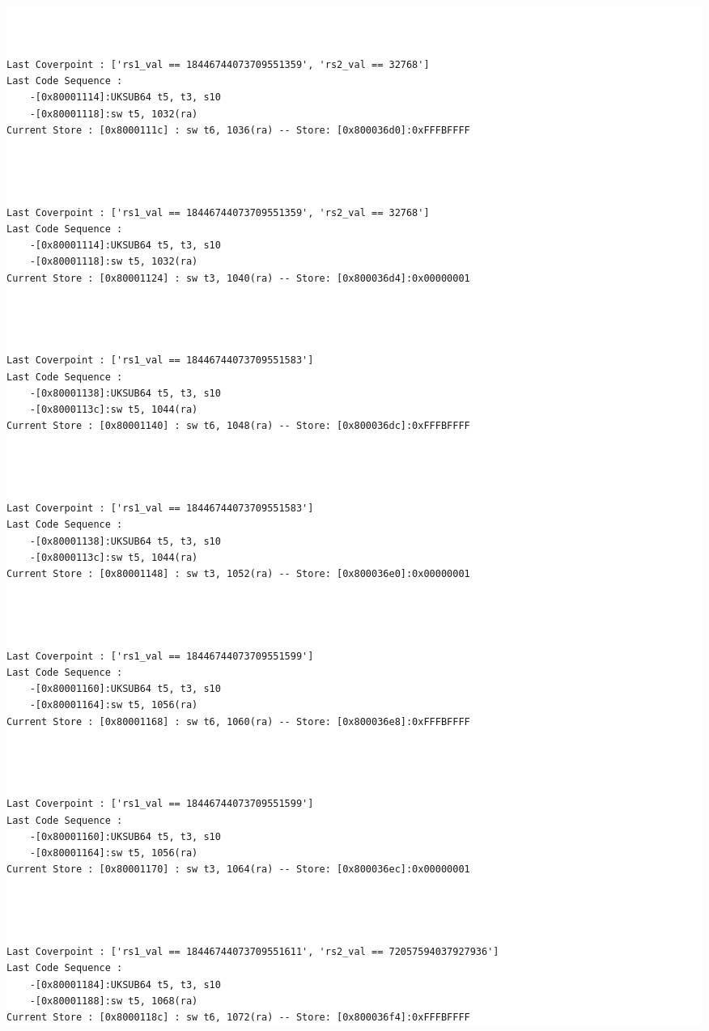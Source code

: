 ```



Last Coverpoint : ['rs1_val == 18446744073709551359', 'rs2_val == 32768']
Last Code Sequence : 
	-[0x80001114]:UKSUB64 t5, t3, s10
	-[0x80001118]:sw t5, 1032(ra)
Current Store : [0x8000111c] : sw t6, 1036(ra) -- Store: [0x800036d0]:0xFFFBFFFF




Last Coverpoint : ['rs1_val == 18446744073709551359', 'rs2_val == 32768']
Last Code Sequence : 
	-[0x80001114]:UKSUB64 t5, t3, s10
	-[0x80001118]:sw t5, 1032(ra)
Current Store : [0x80001124] : sw t3, 1040(ra) -- Store: [0x800036d4]:0x00000001




Last Coverpoint : ['rs1_val == 18446744073709551583']
Last Code Sequence : 
	-[0x80001138]:UKSUB64 t5, t3, s10
	-[0x8000113c]:sw t5, 1044(ra)
Current Store : [0x80001140] : sw t6, 1048(ra) -- Store: [0x800036dc]:0xFFFBFFFF




Last Coverpoint : ['rs1_val == 18446744073709551583']
Last Code Sequence : 
	-[0x80001138]:UKSUB64 t5, t3, s10
	-[0x8000113c]:sw t5, 1044(ra)
Current Store : [0x80001148] : sw t3, 1052(ra) -- Store: [0x800036e0]:0x00000001




Last Coverpoint : ['rs1_val == 18446744073709551599']
Last Code Sequence : 
	-[0x80001160]:UKSUB64 t5, t3, s10
	-[0x80001164]:sw t5, 1056(ra)
Current Store : [0x80001168] : sw t6, 1060(ra) -- Store: [0x800036e8]:0xFFFBFFFF




Last Coverpoint : ['rs1_val == 18446744073709551599']
Last Code Sequence : 
	-[0x80001160]:UKSUB64 t5, t3, s10
	-[0x80001164]:sw t5, 1056(ra)
Current Store : [0x80001170] : sw t3, 1064(ra) -- Store: [0x800036ec]:0x00000001




Last Coverpoint : ['rs1_val == 18446744073709551611', 'rs2_val == 72057594037927936']
Last Code Sequence : 
	-[0x80001184]:UKSUB64 t5, t3, s10
	-[0x80001188]:sw t5, 1068(ra)
Current Store : [0x8000118c] : sw t6, 1072(ra) -- Store: [0x800036f4]:0xFFFBFFFF

```